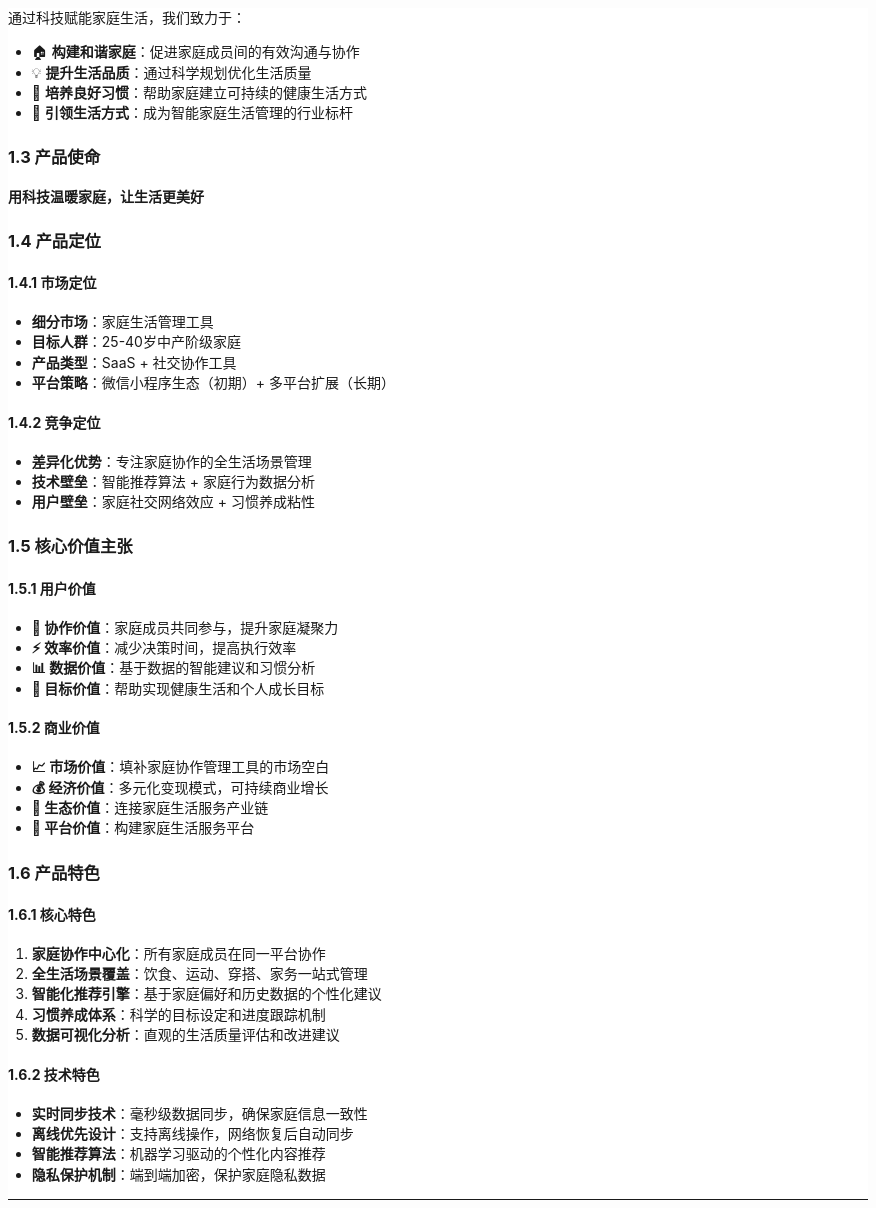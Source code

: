 通过科技赋能家庭生活，我们致力于：
- 🏠 **构建和谐家庭**：促进家庭成员间的有效沟通与协作
- 💡 **提升生活品质**：通过科学规划优化生活质量
- 🌱 **培养良好习惯**：帮助家庭建立可持续的健康生活方式
- 🚀 **引领生活方式**：成为智能家庭生活管理的行业标杆

### 1.3 产品使命
**用科技温暖家庭，让生活更美好**

### 1.4 产品定位

#### 1.4.1 市场定位
- **细分市场**：家庭生活管理工具
- **目标人群**：25-40岁中产阶级家庭
- **产品类型**：SaaS + 社交协作工具
- **平台策略**：微信小程序生态（初期）+ 多平台扩展（长期）

#### 1.4.2 竞争定位
- **差异化优势**：专注家庭协作的全生活场景管理
- **技术壁垒**：智能推荐算法 + 家庭行为数据分析
- **用户壁垒**：家庭社交网络效应 + 习惯养成粘性

### 1.5 核心价值主张

#### 1.5.1 用户价值
- **🤝 协作价值**：家庭成员共同参与，提升家庭凝聚力
- **⚡ 效率价值**：减少决策时间，提高执行效率
- **📊 数据价值**：基于数据的智能建议和习惯分析
- **🎯 目标价值**：帮助实现健康生活和个人成长目标

#### 1.5.2 商业价值
- **📈 市场价值**：填补家庭协作管理工具的市场空白
- **💰 经济价值**：多元化变现模式，可持续商业增长
- **🔗 生态价值**：连接家庭生活服务产业链
- **📱 平台价值**：构建家庭生活服务平台

### 1.6 产品特色

#### 1.6.1 核心特色
1. **家庭协作中心化**：所有家庭成员在同一平台协作
2. **全生活场景覆盖**：饮食、运动、穿搭、家务一站式管理
3. **智能化推荐引擎**：基于家庭偏好和历史数据的个性化建议
4. **习惯养成体系**：科学的目标设定和进度跟踪机制
5. **数据可视化分析**：直观的生活质量评估和改进建议

#### 1.6.2 技术特色
- **实时同步技术**：毫秒级数据同步，确保家庭信息一致性
- **离线优先设计**：支持离线操作，网络恢复后自动同步
- **智能推荐算法**：机器学习驱动的个性化内容推荐
- **隐私保护机制**：端到端加密，保护家庭隐私数据

---